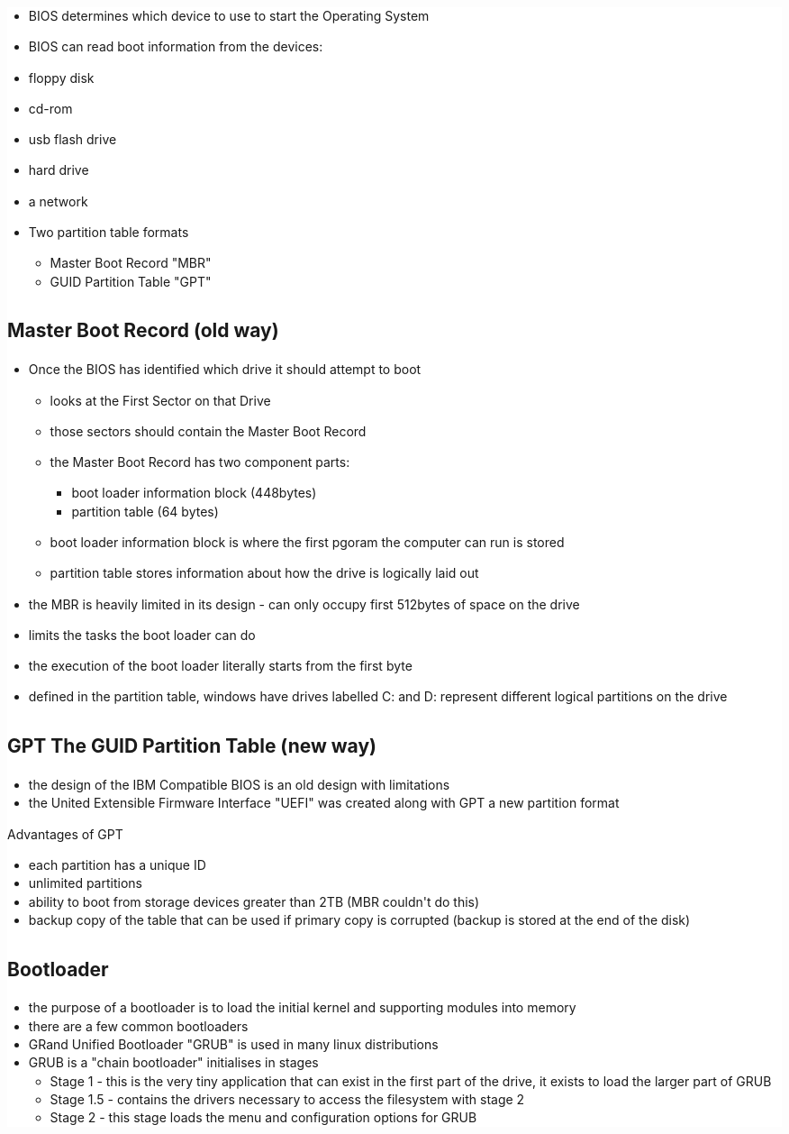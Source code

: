 - BIOS determines which device to use to start the Operating System
- BIOS can read boot information from the devices:
- floppy disk
- cd-rom
- usb flash drive
- hard drive
- a network

- Two partition table formats
  - Master Boot Record "MBR"
  - GUID Partition Table "GPT"

## Master Boot Record (old way)

- Once the BIOS has identified which drive it should attempt to boot

  - looks at the First Sector on that Drive
  - those sectors should contain the Master Boot Record

  - the Master Boot Record has two component parts:

    - boot loader information block (448bytes)
    - partition table (64 bytes)

  - boot loader information block is where the first pgoram the computer can run is stored
  - partition table stores information about how the drive is logically laid out

- the MBR is heavily limited in its design - can only occupy first 512bytes of space on the drive
- limits the tasks the boot loader can do
- the execution of the boot loader literally starts from the first byte

- defined in the partition table, windows have drives labelled C: and D: represent different logical partitions on the drive

## GPT The GUID Partition Table (new way)

- the design of the IBM Compatible BIOS is an old design with limitations
- the United Extensible Firmware Interface "UEFI" was created along with GPT a new partition format

Advantages of GPT

- each partition has a unique ID
- unlimited partitions
- ability to boot from storage devices greater than 2TB (MBR couldn't do this)
- backup copy of the table that can be used if primary copy is corrupted (backup is stored at the end of the disk)

## Bootloader

- the purpose of a bootloader is to load the initial kernel and supporting modules into memory
- there are a few common bootloaders
- GRand Unified Bootloader "GRUB" is used in many linux distributions
- GRUB is a "chain bootloader" initialises in stages
  - Stage 1 - this is the very tiny application that can exist in the first part of the drive, it exists to load the larger part of GRUB
  - Stage 1.5 - contains the drivers necessary to access the filesystem with stage 2
  - Stage 2 - this stage loads the menu and configuration options for GRUB
